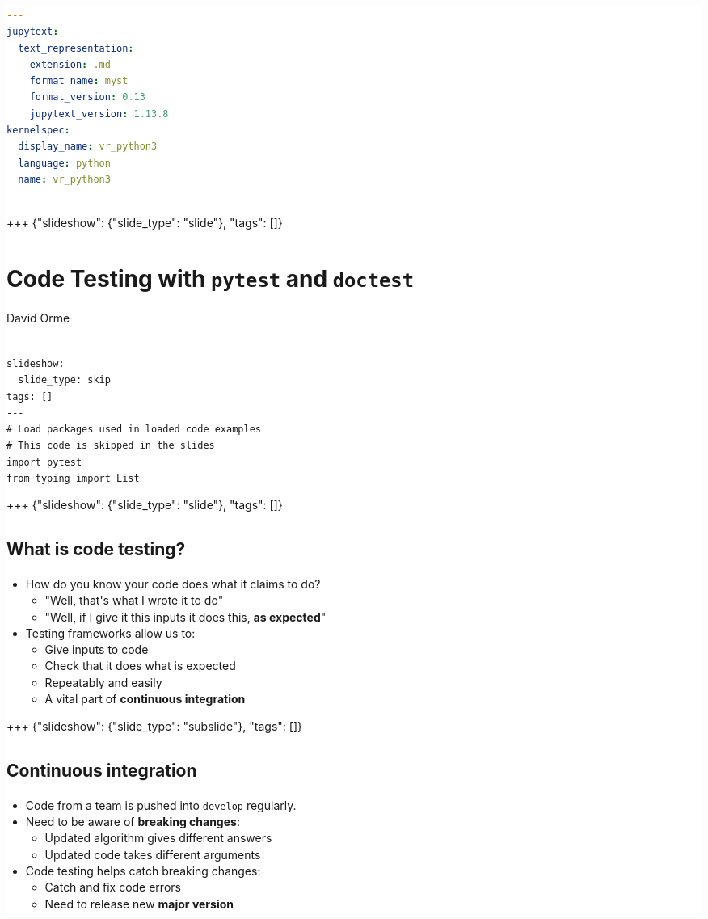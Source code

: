 ```yaml
---
jupytext:
  text_representation:
    extension: .md
    format_name: myst
    format_version: 0.13
    jupytext_version: 1.13.8
kernelspec:
  display_name: vr_python3
  language: python
  name: vr_python3
---
```




+++ {"slideshow": {"slide_type": "slide"}, "tags": []}

# Code Testing with `pytest` and `doctest`

David Orme

```{code-cell} ipython3
---
slideshow:
  slide_type: skip
tags: []
---
# Load packages used in loaded code examples
# This code is skipped in the slides
import pytest
from typing import List
```

+++ {"slideshow": {"slide_type": "slide"}, "tags": []}

## What is code testing?

- How do you know your code does what it claims to do?
  - "Well, that's what I wrote it to do"
  - "Well, if I give it this inputs it does this, **as expected**"
- Testing frameworks allow us to:
  - Give inputs to code
  - Check that it does what is expected
  - Repeatably and easily
  - A vital part of **continuous integration**

+++ {"slideshow": {"slide_type": "subslide"}, "tags": []}

## Continuous integration

- Code from a team is pushed into `develop` regularly.
- Need to be aware of **breaking changes**:
  - Updated algorithm gives different answers
  - Updated code takes different arguments
- Code testing helps catch breaking changes:
  - Catch and fix code errors
  - Need to release new **major version**
